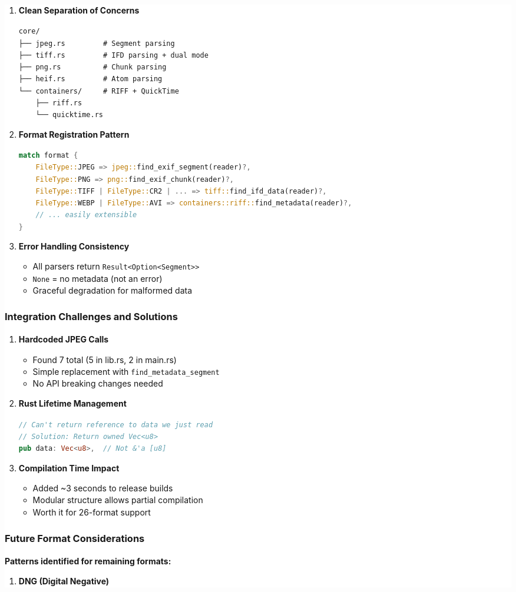 1. **Clean Separation of Concerns**

   ```
   core/
   ├── jpeg.rs         # Segment parsing
   ├── tiff.rs         # IFD parsing + dual mode
   ├── png.rs          # Chunk parsing
   ├── heif.rs         # Atom parsing
   └── containers/     # RIFF + QuickTime
       ├── riff.rs
       └── quicktime.rs
   ```

2. **Format Registration Pattern**

   ```rust
   match format {
       FileType::JPEG => jpeg::find_exif_segment(reader)?,
       FileType::PNG => png::find_exif_chunk(reader)?,
       FileType::TIFF | FileType::CR2 | ... => tiff::find_ifd_data(reader)?,
       FileType::WEBP | FileType::AVI => containers::riff::find_metadata(reader)?,
       // ... easily extensible
   }
   ```

3. **Error Handling Consistency**
   - All parsers return `Result<Option<Segment>>`
   - `None` = no metadata (not an error)
   - Graceful degradation for malformed data

### Integration Challenges and Solutions

1. **Hardcoded JPEG Calls**

   - Found 7 total (5 in lib.rs, 2 in main.rs)
   - Simple replacement with `find_metadata_segment`
   - No API breaking changes needed

2. **Rust Lifetime Management**

   ```rust
   // Can't return reference to data we just read
   // Solution: Return owned Vec<u8>
   pub data: Vec<u8>,  // Not &'a [u8]
   ```

3. **Compilation Time Impact**
   - Added ~3 seconds to release builds
   - Modular structure allows partial compilation
   - Worth it for 26-format support

### Future Format Considerations

**Patterns identified for remaining formats:**

1. **DNG (Digital Negative)**
